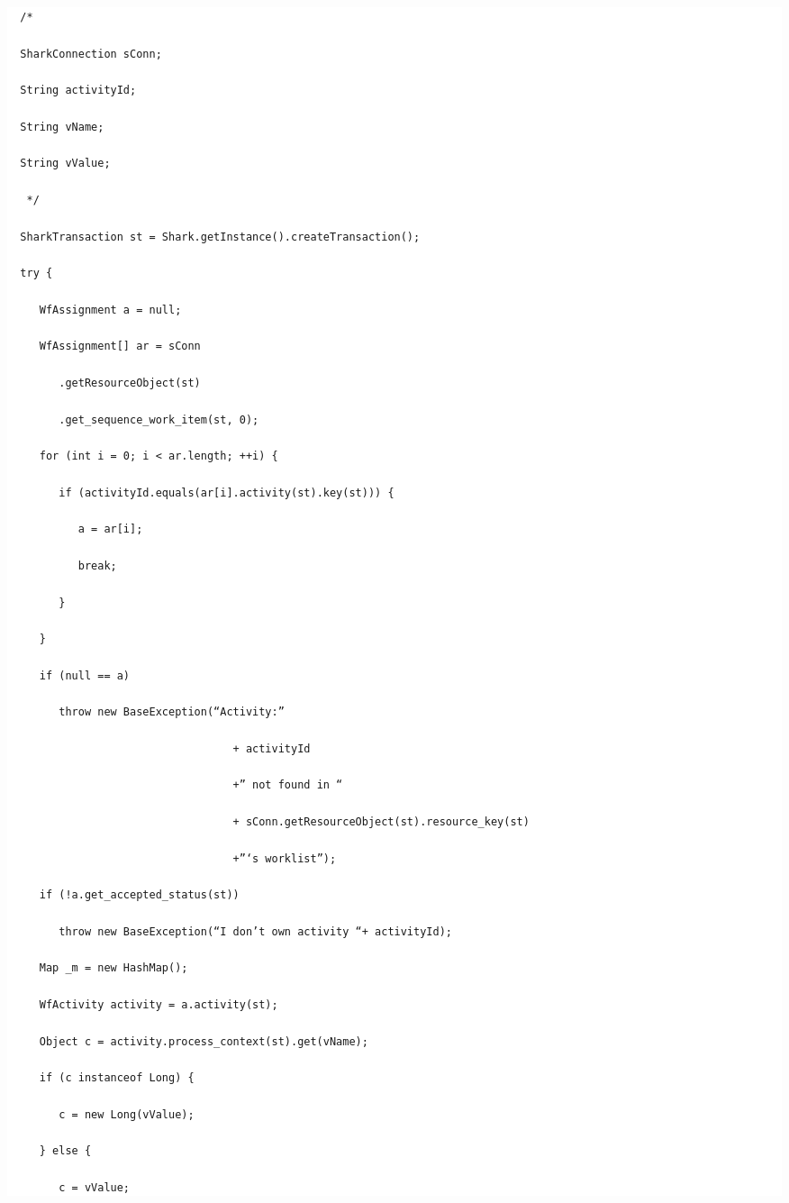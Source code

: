       /*

      SharkConnection sConn;

      String activityId;

      String vName;

      String vValue;

       */

      SharkTransaction st = Shark.getInstance().createTransaction();

      try {

         WfAssignment a = null;

         WfAssignment[] ar = sConn

            .getResourceObject(st)

            .get_sequence_work_item(st, 0);

         for (int i = 0; i < ar.length; ++i) {

            if (activityId.equals(ar[i].activity(st).key(st))) {

               a = ar[i];

               break;

            }

         }

         if (null == a)

            throw new BaseException(“Activity:”

                                       + activityId

                                       +” not found in “

                                       + sConn.getResourceObject(st).resource_key(st)

                                       +”‘s worklist”);

         if (!a.get_accepted_status(st))

            throw new BaseException(“I don’t own activity “+ activityId);

         Map _m = new HashMap();

         WfActivity activity = a.activity(st);

         Object c = activity.process_context(st).get(vName);

         if (c instanceof Long) {

            c = new Long(vValue);

         } else {

            c = vValue;
